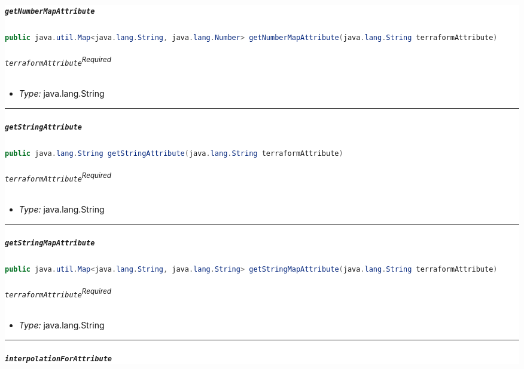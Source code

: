 
##### `getNumberMapAttribute` <a name="getNumberMapAttribute" id="@cdktf/provider-opc.storageContainer.StorageContainer.getNumberMapAttribute"></a>

```java
public java.util.Map<java.lang.String, java.lang.Number> getNumberMapAttribute(java.lang.String terraformAttribute)
```

###### `terraformAttribute`<sup>Required</sup> <a name="terraformAttribute" id="@cdktf/provider-opc.storageContainer.StorageContainer.getNumberMapAttribute.parameter.terraformAttribute"></a>

- *Type:* java.lang.String

---

##### `getStringAttribute` <a name="getStringAttribute" id="@cdktf/provider-opc.storageContainer.StorageContainer.getStringAttribute"></a>

```java
public java.lang.String getStringAttribute(java.lang.String terraformAttribute)
```

###### `terraformAttribute`<sup>Required</sup> <a name="terraformAttribute" id="@cdktf/provider-opc.storageContainer.StorageContainer.getStringAttribute.parameter.terraformAttribute"></a>

- *Type:* java.lang.String

---

##### `getStringMapAttribute` <a name="getStringMapAttribute" id="@cdktf/provider-opc.storageContainer.StorageContainer.getStringMapAttribute"></a>

```java
public java.util.Map<java.lang.String, java.lang.String> getStringMapAttribute(java.lang.String terraformAttribute)
```

###### `terraformAttribute`<sup>Required</sup> <a name="terraformAttribute" id="@cdktf/provider-opc.storageContainer.StorageContainer.getStringMapAttribute.parameter.terraformAttribute"></a>

- *Type:* java.lang.String

---

##### `interpolationForAttribute` <a name="interpolationForAttribute" id="@cdktf/provider-opc.storageContainer.StorageContainer.interpolationForAttribute"></a>
